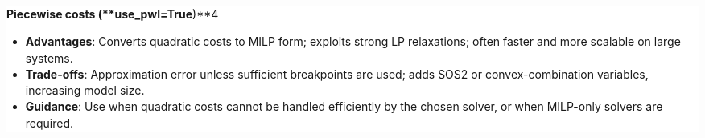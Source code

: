 **Piecewise costs (\*\*use_pwl=True**)\*\*4

- **Advantages**: Converts quadratic costs to MILP form; exploits strong
  LP relaxations; often faster and more scalable on large systems.
- **Trade-offs**: Approximation error unless sufficient breakpoints are
  used; adds SOS2 or convex-combination variables, increasing model size.
- **Guidance**: Use when quadratic costs cannot be handled efficiently
  by the chosen solver, or when MILP-only solvers are required.
